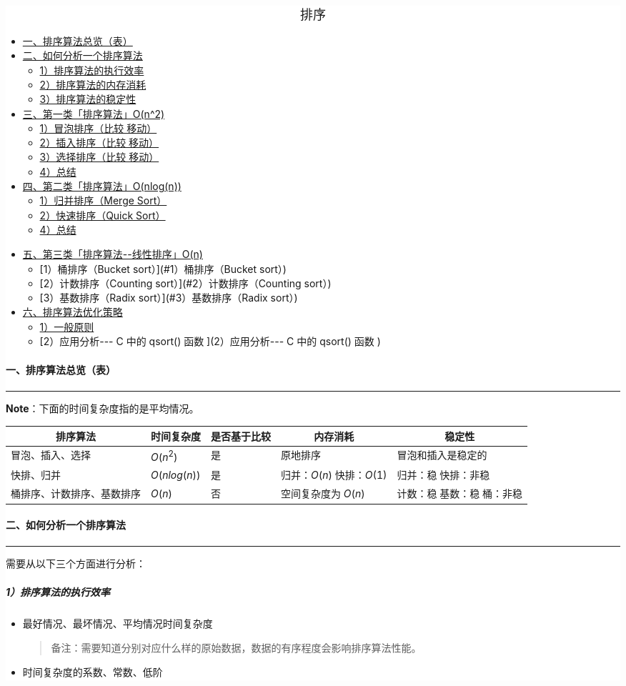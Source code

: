 

<div align = "center"><font size = 4>排序</font></div>

* [一、排序算法总览（表）](#一排序算法总览表)
* [二、如何分析一个排序算法](#二如何分析一个排序算法)
   * [1）排序算法的执行效率](#1排序算法的执行效率)
   * [2）排序算法的内存消耗](#2排序算法的内存消耗)
   * [3）排序算法的稳定性](#3排序算法的稳定性)
* [三、第一类「排序算法」O(n^2)](#三第一类排序算法on2)
   * [1）冒泡排序（比较   移动）](#1冒泡排序比较--移动)
   * [2）插入排序（比较   移动）](#2插入排序比较--移动)
   * [3）选择排序（比较   移动）](#3选择排序比较--移动)
   * [4）总结](#4总结)
* [四、第二类「排序算法」O(nlog(n))](#四第二类排序算法onlogn)
   * [1）归并排序（Merge Sort）](#1归并排序merge-sort)
   * [2）快速排序（Quick Sort）](#2快速排序quick-sort)
   * [4）总结](#4总结-1)

- [五、第三类「排序算法--线性排序」O(n)](#五、第三类「排序算法--线性排序」O(n))
  - [1）桶排序（Bucket sort）](#1）桶排序（Bucket sort）)
  - [2）计数排序（Counting sort）](#2）计数排序（Counting sort）)
  - [3）基数排序（Radix sort）](#3）基数排序（Radix sort）)
- [六、排序算法优化策略](#六、排序算法优化策略)
  - [1）一般原则](#1）一般原则)
  - [2）应用分析--- C 中的 qsort() 函数 ](2）应用分析--- C 中的 qsort() 函数 )



#### 一、排序算法总览（表）

----

**Note**：下面的时间复杂度指的是平均情况。

| 排序算法                   | 时间复杂度   | 是否基于比较 | 内存消耗                    | 稳定性                     |
| -------------------------- | ------------ | ------------ | --------------------------- | -------------------------- |
| 冒泡、插入、选择           | $O(n^2)$     | 是           | 原地排序                    | 冒泡和插入是稳定的         |
| 快排、归并                 | $O(nlog(n))$ | 是           | 归并：$O(n)$   快排：$O(1)$ | 归并：稳  快排：非稳       |
| 桶排序、计数排序、基数排序 | $O(n)$       | 否           | 空间复杂度为 $O(n)$         | 计数：稳 基数：稳 桶：非稳 |



#### 二、如何分析一个排序算法

---

需要从以下三个方面进行分析：

##### 1）排序算法的执行效率

- 最好情况、最坏情况、平均情况时间复杂度

  > 备注：需要知道分别对应什么样的原始数据，数据的有序程度会影响排序算法性能。

- 时间复杂度的系数、常数、低阶

